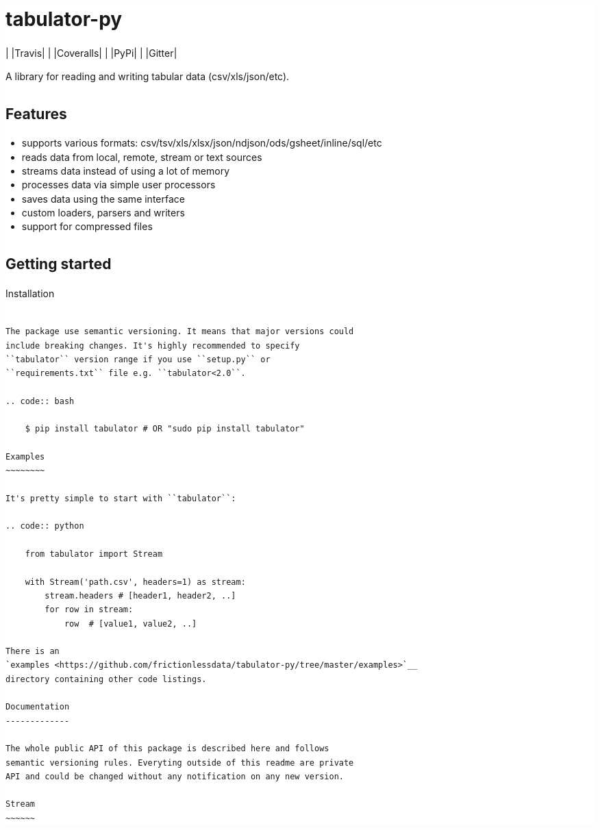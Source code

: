 tabulator-py
============

| |Travis|
| |Coveralls|
| |PyPi|
| |Gitter|

A library for reading and writing tabular data (csv/xls/json/etc).

Features
--------

-  supports various formats:
   csv/tsv/xls/xlsx/json/ndjson/ods/gsheet/inline/sql/etc
-  reads data from local, remote, stream or text sources
-  streams data instead of using a lot of memory
-  processes data via simple user processors
-  saves data using the same interface
-  custom loaders, parsers and writers
-  support for compressed files

Getting started
---------------

Installation
~~~~~~~~~~~~

The package use semantic versioning. It means that major versions could
include breaking changes. It's highly recommended to specify
``tabulator`` version range if you use ``setup.py`` or
``requirements.txt`` file e.g. ``tabulator<2.0``.

.. code:: bash

    $ pip install tabulator # OR "sudo pip install tabulator"

Examples
~~~~~~~~

It's pretty simple to start with ``tabulator``:

.. code:: python

    from tabulator import Stream

    with Stream('path.csv', headers=1) as stream:
        stream.headers # [header1, header2, ..]
        for row in stream:
            row  # [value1, value2, ..]

There is an
`examples <https://github.com/frictionlessdata/tabulator-py/tree/master/examples>`__
directory containing other code listings.

Documentation
-------------

The whole public API of this package is described here and follows
semantic versioning rules. Everyting outside of this readme are private
API and could be changed without any notification on any new version.

Stream
~~~~~~
~~~~~~~~~~~~